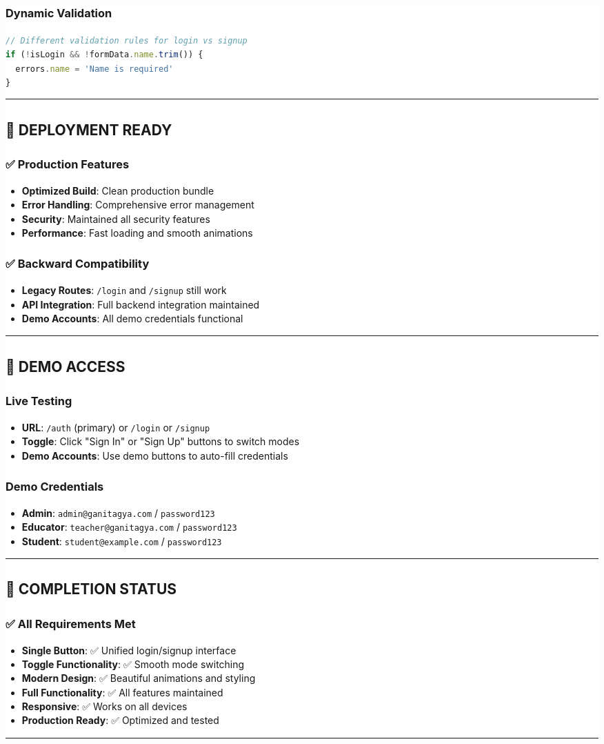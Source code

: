 ### **Dynamic Validation**
```javascript
// Different validation rules for login vs signup
if (!isLogin && !formData.name.trim()) {
  errors.name = 'Name is required'
}
```

---

## 🚀 **DEPLOYMENT READY**

### ✅ **Production Features**
- **Optimized Build**: Clean production bundle
- **Error Handling**: Comprehensive error management
- **Security**: Maintained all security features
- **Performance**: Fast loading and smooth animations

### ✅ **Backward Compatibility**
- **Legacy Routes**: `/login` and `/signup` still work
- **API Integration**: Full backend integration maintained
- **Demo Accounts**: All demo credentials functional

---

## 📱 **DEMO ACCESS**

### **Live Testing**
- **URL**: `/auth` (primary) or `/login` or `/signup`
- **Toggle**: Click "Sign In" or "Sign Up" buttons to switch modes
- **Demo Accounts**: Use demo buttons to auto-fill credentials

### **Demo Credentials**
- **Admin**: `admin@ganitagya.com` / `password123`
- **Educator**: `teacher@ganitagya.com` / `password123`
- **Student**: `student@example.com` / `password123`

---

## 🎉 **COMPLETION STATUS**

### ✅ **All Requirements Met**
- **Single Button**: ✅ Unified login/signup interface
- **Toggle Functionality**: ✅ Smooth mode switching
- **Modern Design**: ✅ Beautiful animations and styling
- **Full Functionality**: ✅ All features maintained
- **Responsive**: ✅ Works on all devices
- **Production Ready**: ✅ Optimized and tested

---